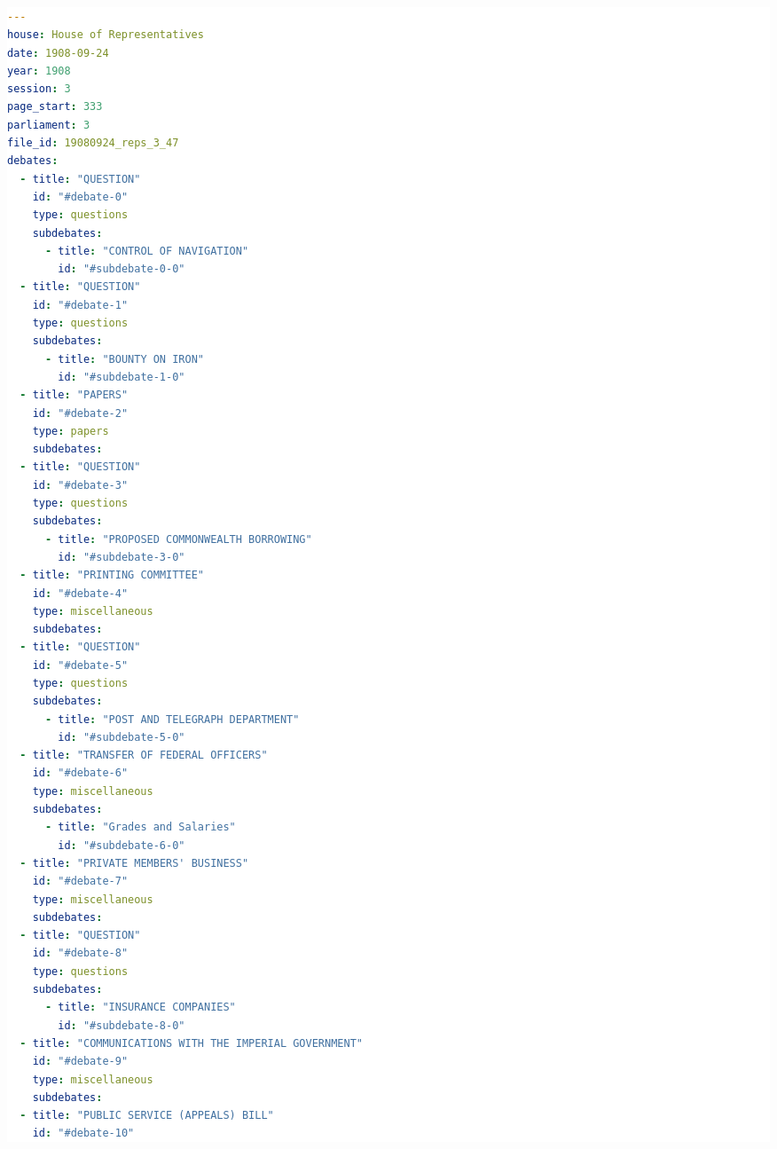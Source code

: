 ```yaml
---
house: House of Representatives
date: 1908-09-24
year: 1908
session: 3
page_start: 333
parliament: 3
file_id: 19080924_reps_3_47
debates:
  - title: "QUESTION"
    id: "#debate-0"
    type: questions
    subdebates:
      - title: "CONTROL OF NAVIGATION"
        id: "#subdebate-0-0"
  - title: "QUESTION"
    id: "#debate-1"
    type: questions
    subdebates:
      - title: "BOUNTY ON IRON"
        id: "#subdebate-1-0"
  - title: "PAPERS"
    id: "#debate-2"
    type: papers
    subdebates:
  - title: "QUESTION"
    id: "#debate-3"
    type: questions
    subdebates:
      - title: "PROPOSED COMMONWEALTH BORROWING"
        id: "#subdebate-3-0"
  - title: "PRINTING COMMITTEE"
    id: "#debate-4"
    type: miscellaneous
    subdebates:
  - title: "QUESTION"
    id: "#debate-5"
    type: questions
    subdebates:
      - title: "POST AND TELEGRAPH DEPARTMENT"
        id: "#subdebate-5-0"
  - title: "TRANSFER OF FEDERAL OFFICERS"
    id: "#debate-6"
    type: miscellaneous
    subdebates:
      - title: "Grades and Salaries"
        id: "#subdebate-6-0"
  - title: "PRIVATE MEMBERS' BUSINESS"
    id: "#debate-7"
    type: miscellaneous
    subdebates:
  - title: "QUESTION"
    id: "#debate-8"
    type: questions
    subdebates:
      - title: "INSURANCE COMPANIES"
        id: "#subdebate-8-0"
  - title: "COMMUNICATIONS WITH THE IMPERIAL GOVERNMENT"
    id: "#debate-9"
    type: miscellaneous
    subdebates:
  - title: "PUBLIC SERVICE (APPEALS) BILL"
    id: "#debate-10"
```